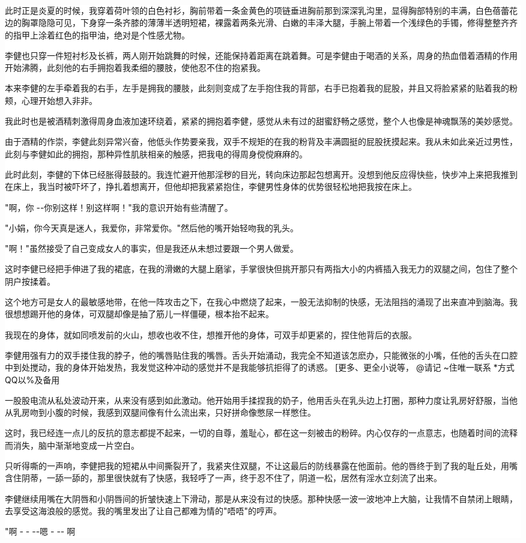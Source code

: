 

此时正是炎夏的时候，我穿着荷叶领的白色衬衫，胸前带着一条金黄色的项链垂进胸前那到深深乳沟里，显得胸部特别的丰满，白色蓓蕾花边的胸罩隐隐可见，下身穿一条齐膝的薄薄半透明短裙，裸露着两条光滑、白嫩的丰泽大腿，手腕上带着一个浅绿色的手镯，修得整整齐齐的指甲上涂着红色的指甲油，绝对是个性感尤物。



李健也只穿一件短衬杉及长裤，两人刚开始跳舞的时候，还能保持着距离在跳着舞。可是李健由于喝酒的关系，周身的热血借着酒精的作用开始沸腾，此刻他的右手拥抱着我柔细的腰肢，使他忍不住的抱紧我。



本来李健的左手牵着我的右手，左手是拥我的腰肢，此刻则变成了左手抱住我的背部，右手已抱着我的屁股，并且又将脸紧紧的贴着我的粉颊，心理开始想入非非。



我此时也是被酒精刺激得周身血液加速环绕着，紧紧的拥抱着李健，感觉从未有过的甜蜜舒畅之感觉，整个人也像是神魂飘荡的美妙感觉。



由于酒精的作崇，李健此刻异常兴奋，他低头作势要亲我，双手不规矩的在我的粉背及丰满圆挺的屁股抚摸起来。我从未如此亲近过男性，此刻与李健如此的拥抱，那种异性肌肤相亲的触感，把我电的得周身傥傥麻麻的。



此时此刻，李健的下体已经胀得鼓鼓的。我连忙避开他那淫秽的目光，转向床边那起包想离开。没想到他反应得快些，快步冲上来把我推到在床上，我当时被吓坏了，挣扎着想离开，但他却把我紧紧抱住，李健男性身体的优势很轻松地把我按在床上。



"啊，你 --你别这样！别这样啊！"我的意识开始有些清醒了。



"小娟，你今天真是迷人，我爱你，非常爱你。"然后他的嘴开始轻吻我的乳头。



"啊！"虽然接受了自己变成女人的事实，但是我还从未想过要跟一个男人做爱。



这时李健已经把手伸进了我的裙底，在我的滑嫩的大腿上磨挲，手掌很快但挑开那只有两指大小的内裤插入我无力的双腿之间，包住了整个阴户按揉着。



这个地方可是女人的最敏感地带，在他一阵攻击之下，在我心中燃烧了起来，一股无法抑制的快感，无法阻挡的涌现了出来直冲到脑海。我很想想踢开他的身体，可双腿却像是抽了筋儿一样僵硬，根本抬不起来。



我现在的身体，就如同喷发前的火山，想收也收不住，想推开他的身体，可双手却更紧的，捏住他背后的衣服。



李健用强有力的双手搂住我的脖子，他的嘴唇贴住我的嘴唇。舌头开始涌动，我完全不知道该怎麽办，只能微张的小嘴，任他的舌头在口腔中到处搅动，我的身体开始发热，我发觉这种冲动的感觉并不是我能够抗拒得了的诱惑。 [更多、更全小说等， @请记 ~住唯一联系 *方式QQ以%及备用



一股股电流从私处波动开来，从来没有感到如此激动。他开始用手揉捏我的奶子，他用舌头在乳头边上打圈，那种力度让乳房好舒服，当他从乳房吻到小腹的时候，我感到双腿间像有什么流出来，只好拼命像憋尿一样憋住。



这时，我已经连一点儿的反抗的意志都提不起来，一切的自尊，羞耻心，都在这一刻被击的粉碎。内心仅存的一点意志，也随着时间的流释而消失，脑中渐渐地变成一片空白。



只听得嘶的一声响，李健把我的短裙从中间撕裂开了，我紧夹住双腿，不让这最后的防线暴露在他面前。他的唇终于到了我的耻丘处，用嘴含住阴蒂，一舔一舔的，那里很快就有了快感，我轻呼了一声，终于忍不住了，阴道一松，居然有淫水立刻流了出来。



李健继续用嘴在大阴唇和小阴唇间的折皱快速上下滑动，那是从来没有过的快感。那种快感一波一波地冲上大脑，让我情不自禁闭上眼睛，去享受这海浪般的感觉。我的嘴里发出了让自己都难为情的"唔唔"的哼声。



"啊 - - --嗯 - -- 啊
